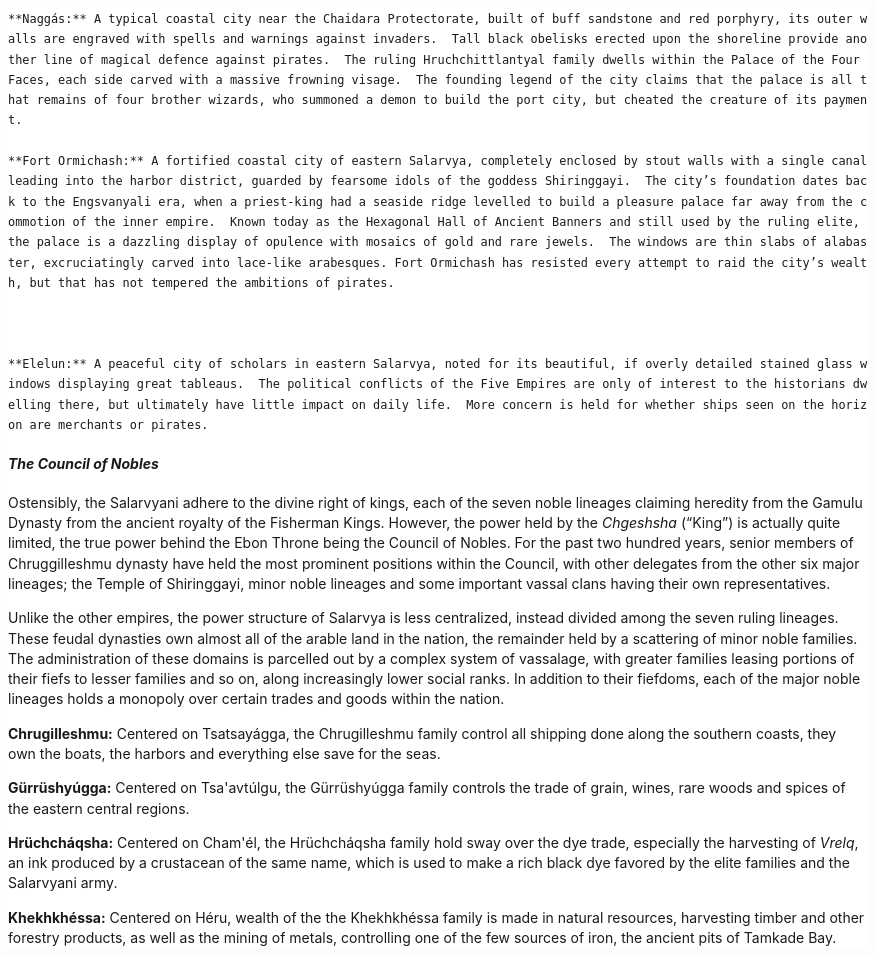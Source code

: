	**Naggás:** A typical coastal city near the Chaidara Protectorate, built of buff sandstone and red porphyry, its outer walls are engraved with spells and warnings against invaders.  Tall black obelisks erected upon the shoreline provide another line of magical defence against pirates.  The ruling Hruchchittlantyal family dwells within the Palace of the Four Faces, each side carved with a massive frowning visage.  The founding legend of the city claims that the palace is all that remains of four brother wizards, who summoned a demon to build the port city, but cheated the creature of its payment. 

	**Fort Ormichash:** A fortified coastal city of eastern Salarvya, completely enclosed by stout walls with a single canal leading into the harbor district, guarded by fearsome idols of the goddess Shiringgayi.  The city’s foundation dates back to the Engsvanyali era, when a priest-king had a seaside ridge levelled to build a pleasure palace far away from the commotion of the inner empire.  Known today as the Hexagonal Hall of Ancient Banners and still used by the ruling elite, the palace is a dazzling display of opulence with mosaics of gold and rare jewels.  The windows are thin slabs of alabaster, excruciatingly carved into lace-like arabesques. Fort Ormichash has resisted every attempt to raid the city’s wealth, but that has not tempered the ambitions of pirates.

	

	**Elelun:** A peaceful city of scholars in eastern Salarvya, noted for its beautiful, if overly detailed stained glass windows displaying great tableaus.  The political conflicts of the Five Empires are only of interest to the historians dwelling there, but ultimately have little impact on daily life.  More concern is held for whether ships seen on the horizon are merchants or pirates.

#### *The Council of Nobles*

Ostensibly, the Salarvyani adhere to the divine right of kings, each of the seven noble lineages claiming heredity from the Gamulu Dynasty from the ancient royalty of the Fisherman Kings. However, the power held by the *Chgeshsha* (“King”) is actually quite limited, the true power behind the Ebon Throne being the Council of Nobles.  For the past two hundred years, senior members of Chruggilleshmu dynasty have held the most prominent positions within the Council, with other delegates from the other six major lineages; the Temple of Shiringgayi, minor noble lineages and some important vassal clans having their own representatives.

Unlike the other empires, the power structure of Salarvya is less centralized, instead divided among the seven ruling lineages.  These feudal dynasties own almost all of the arable land in the nation, the remainder held by a scattering of minor noble families.  The administration of these domains is parcelled out by a complex system of vassalage, with greater families leasing portions of their fiefs to lesser families and so on, along increasingly lower social ranks.  In addition to their fiefdoms, each of the major noble lineages holds a monopoly over certain trades and goods within the nation.

**Chrugilleshmu:** Centered on Tsatsayágga, the Chrugilleshmu family control all shipping done along the southern coasts, they own the boats, the harbors and everything else save for the seas. 

**Gürrüshyúgga:** Centered on Tsa'avtúlgu, the Gürrüshyúgga family controls the trade of grain, wines, rare woods and spices of the eastern central regions.

**Hrüchcháqsha:**  Centered on Cham'él, the Hrüchcháqsha family hold sway over the dye trade, especially the harvesting of *Vrelq*, an ink produced by a crustacean of the same name, which is used to make a rich black dye favored by the elite families and the Salarvyani army.

**Khekhkhéssa:**  Centered on Héru, wealth of the the Khekhkhéssa family is made in natural resources, harvesting timber and other forestry products, as well as the mining of metals, controlling one of the few sources of iron, the ancient pits of Tamkade Bay.
